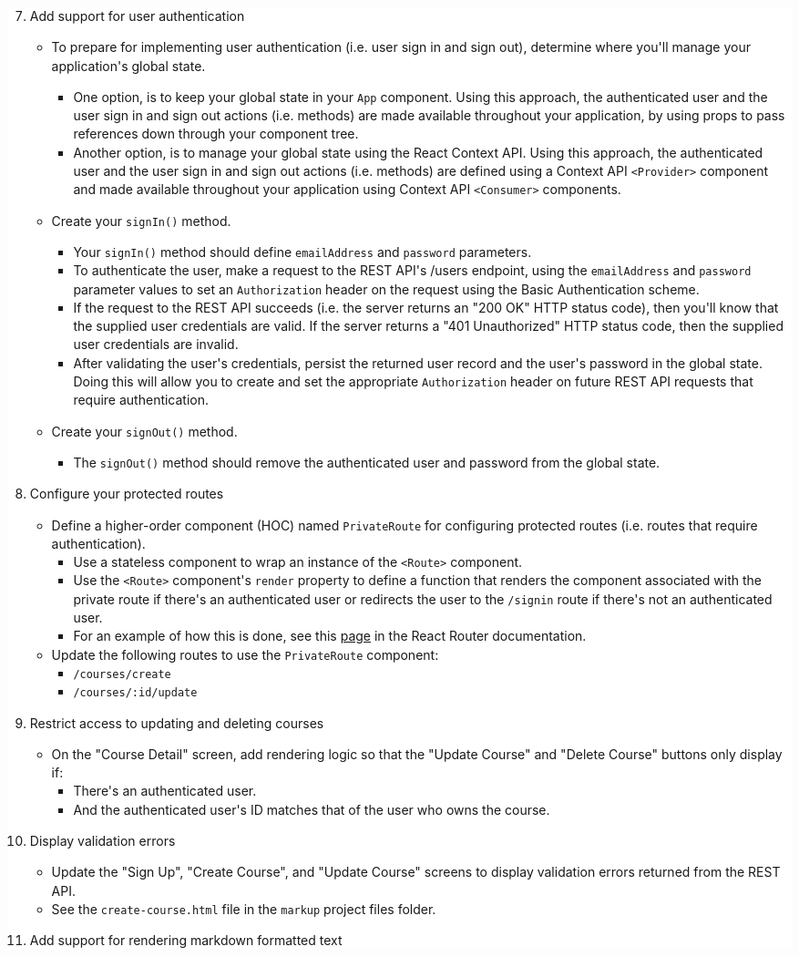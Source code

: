 7. Add support for user authentication

   - To prepare for implementing user authentication (i.e. user sign in and sign out), determine where you'll manage your application's global state.

     - One option, is to keep your global state in your `App` component. Using this approach, the authenticated user and the user sign in and sign out actions (i.e. methods) are made available throughout your application, by using props to pass references down through your component tree.
     - Another option, is to manage your global state using the React Context API. Using this approach, the authenticated user and the user sign in and sign out actions (i.e. methods) are defined using a Context API `<Provider>` component and made available throughout your application using Context API `<Consumer>` components.

   - Create your `signIn()` method.
     - Your `signIn()` method should define `emailAddress` and `password` parameters.
     - To authenticate the user, make a request to the REST API's /users endpoint, using the `emailAddress` and `password` parameter values to set an `Authorization` header on the request using the Basic Authentication scheme.
     - If the request to the REST API succeeds (i.e. the server returns an "200 OK" HTTP status code), then you'll know that the supplied user credentials are valid. If the server returns a "401 Unauthorized" HTTP status code, then the supplied user credentials are invalid.
     - After validating the user's credentials, persist the returned user record and the user's password in the global state. Doing this will allow you to create and set the appropriate `Authorization` header on future REST API requests that require authentication.
   - Create your `signOut()` method.
     - The `signOut()` method should remove the authenticated user and password from the global state.

8. Configure your protected routes

   - Define a higher-order component (HOC) named `PrivateRoute` for configuring protected routes (i.e. routes that require authentication).
     - Use a stateless component to wrap an instance of the `<Route>` component.
     - Use the `<Route>` component's `render` property to define a function that renders the component associated with the private route if there's an authenticated user or redirects the user to the `/signin` route if there's not an authenticated user.
     - For an example of how this is done, see this [page](https://reactrouter.com/web/example/auth-workflow) in the React Router documentation.
   - Update the following routes to use the `PrivateRoute` component:
     - `/courses/create`
     - `/courses/:id/update`

9. Restrict access to updating and deleting courses

   - On the "Course Detail" screen, add rendering logic so that the "Update Course" and "Delete Course" buttons only display if:
     - There's an authenticated user.
     - And the authenticated user's ID matches that of the user who owns the course.

10. Display validation errors

    - Update the "Sign Up", "Create Course", and "Update Course" screens to display validation errors returned from the REST API.
    - See the `create-course.html` file in the `markup` project files folder.

11. Add support for rendering markdown formatted text
